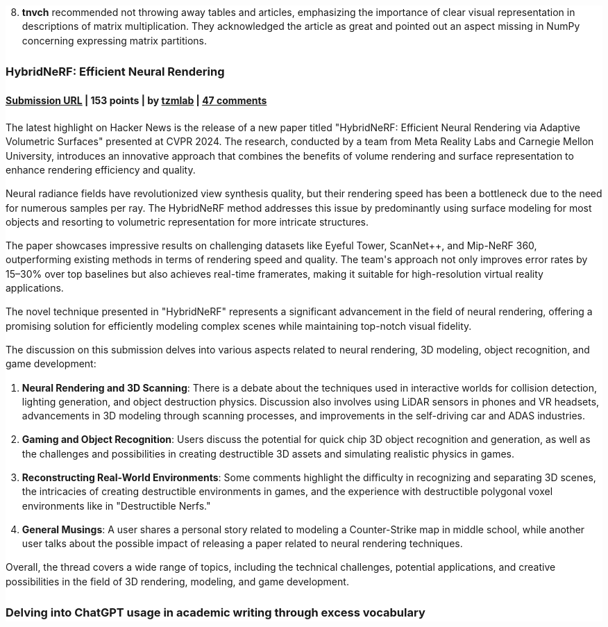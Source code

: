 8. **tnvch** recommended not throwing away tables and articles, emphasizing the importance of clear visual representation in descriptions of matrix multiplication. They acknowledged the article as great and pointed out an aspect missing in NumPy concerning expressing matrix partitions.

### HybridNeRF: Efficient Neural Rendering

#### [Submission URL](https://haithemturki.com/hybrid-nerf/) | 153 points | by [tzmlab](https://news.ycombinator.com/user?id=tzmlab) | [47 comments](https://news.ycombinator.com/item?id=40759333)

The latest highlight on Hacker News is the release of a new paper titled "HybridNeRF: Efficient Neural Rendering via Adaptive Volumetric Surfaces" presented at CVPR 2024. The research, conducted by a team from Meta Reality Labs and Carnegie Mellon University, introduces an innovative approach that combines the benefits of volume rendering and surface representation to enhance rendering efficiency and quality.

Neural radiance fields have revolutionized view synthesis quality, but their rendering speed has been a bottleneck due to the need for numerous samples per ray. The HybridNeRF method addresses this issue by predominantly using surface modeling for most objects and resorting to volumetric representation for more intricate structures. 

The paper showcases impressive results on challenging datasets like Eyeful Tower, ScanNet++, and Mip-NeRF 360, outperforming existing methods in terms of rendering speed and quality. The team's approach not only improves error rates by 15–30% over top baselines but also achieves real-time framerates, making it suitable for high-resolution virtual reality applications. 

The novel technique presented in "HybridNeRF" represents a significant advancement in the field of neural rendering, offering a promising solution for efficiently modeling complex scenes while maintaining top-notch visual fidelity.

The discussion on this submission delves into various aspects related to neural rendering, 3D modeling, object recognition, and game development:

1. **Neural Rendering and 3D Scanning**: There is a debate about the techniques used in interactive worlds for collision detection, lighting generation, and object destruction physics. Discussion also involves using LiDAR sensors in phones and VR headsets, advancements in 3D modeling through scanning processes, and improvements in the self-driving car and ADAS industries.

2. **Gaming and Object Recognition**: Users discuss the potential for quick chip 3D object recognition and generation, as well as the challenges and possibilities in creating destructible 3D assets and simulating realistic physics in games.

3. **Reconstructing Real-World Environments**: Some comments highlight the difficulty in recognizing and separating 3D scenes, the intricacies of creating destructible environments in games, and the experience with destructible polygonal voxel environments like in "Destructible Nerfs."

4. **General Musings**: A user shares a personal story related to modeling a Counter-Strike map in middle school, while another user talks about the possible impact of releasing a paper related to neural rendering techniques.

Overall, the thread covers a wide range of topics, including the technical challenges, potential applications, and creative possibilities in the field of 3D rendering, modeling, and game development.

### Delving into ChatGPT usage in academic writing through excess vocabulary
